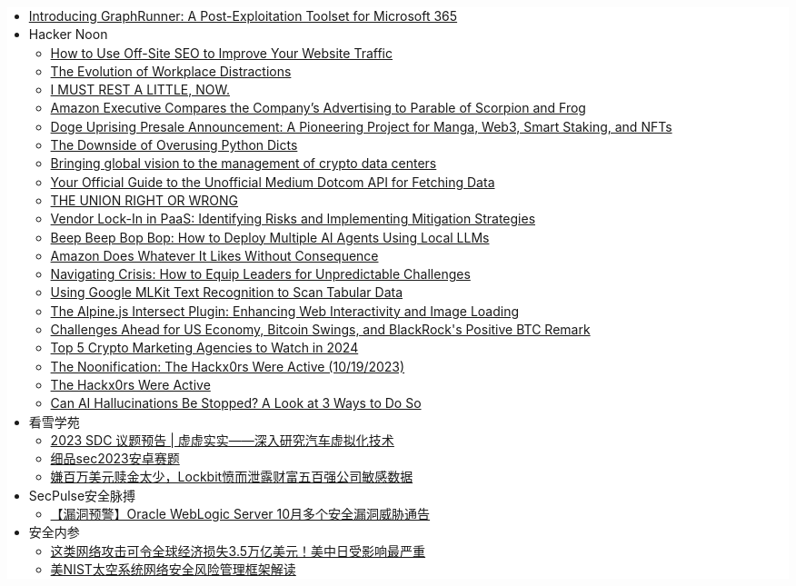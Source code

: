   - [Introducing GraphRunner: A Post-Exploitation Toolset for Microsoft 365](https://www.blackhillsinfosec.com/introducing-graphrunner/)
- Hacker Noon
  - [How to Use Off-Site SEO to Improve Your Website Traffic](https://hackernoon.com/how-to-use-off-site-seo-to-improve-your-website-traffic?source=rss)
  - [The Evolution of Workplace Distractions](https://hackernoon.com/the-evolution-of-workplace-distractions?source=rss)
  - [I MUST REST A LITTLE, NOW.](https://hackernoon.com/i-must-rest-a-little-now?source=rss)
  - [Amazon Executive Compares the Company’s Advertising to Parable of Scorpion and Frog](https://hackernoon.com/amazon-executive-compares-the-companys-advertising-to-parable-of-scorpion-and-frog?source=rss)
  - [Doge Uprising Presale Announcement: A Pioneering Project for Manga, Web3, Smart Staking, and NFTs](https://hackernoon.com/doge-uprising-presale-announcement-a-pioneering-project-for-manga-web3-smart-staking-and-nfts?source=rss)
  - [The Downside of Overusing Python Dicts](https://hackernoon.com/the-downside-of-overusing-python-dicts?source=rss)
  - [Bringing global vision to the management of crypto data centers](https://hackernoon.com/bringing-global-vision-to-the-management-of-crypto-data-centers?source=rss)
  - [Your Official Guide to the Unofficial Medium Dotcom API for Fetching Data](https://hackernoon.com/your-official-guide-to-the-unofficial-medium-api-for-fetching-data?source=rss)
  - [THE UNION RIGHT OR WRONG](https://hackernoon.com/the-union-right-or-wrong?source=rss)
  - [Vendor Lock-In in PaaS: Identifying Risks and Implementing Mitigation Strategies](https://hackernoon.com/vendor-lock-in-in-paas-identifying-risks-and-implementing-mitigation-strategies?source=rss)
  - [Beep Beep Bop Bop: How to Deploy Multiple AI Agents Using Local LLMs](https://hackernoon.com/beep-beep-bop-bop-how-to-deploy-multiple-ai-agents-using-local-llms?source=rss)
  - [Amazon Does Whatever It Likes Without Consequence](https://hackernoon.com/amazon-does-whatever-it-likes-without-consequence?source=rss)
  - [Navigating Crisis: How to Equip Leaders for Unpredictable Challenges](https://hackernoon.com/navigating-crisis-how-to-equip-leaders-for-unpredictable-challenges?source=rss)
  - [Using Google MLKit Text Recognition to Scan Tabular Data](https://hackernoon.com/using-google-mlkit-text-recognition-to-scan-tabular-data?source=rss)
  - [The Alpine.js Intersect Plugin: Enhancing Web Interactivity and Image Loading](https://hackernoon.com/the-alpinejs-intersect-plugin-enhancing-web-interactivity-and-image-loading?source=rss)
  - [Challenges Ahead for US Economy, Bitcoin Swings, and BlackRock's Positive BTC Remark](https://hackernoon.com/challenges-ahead-for-us-economy-bitcoin-swings-and-blackrocks-positive-btc-remark?source=rss)
  - [Top 5 Crypto Marketing Agencies to Watch in 2024](https://hackernoon.com/top-5-crypto-marketing-agencies-to-watch-in-2024?source=rss)
  - [The Noonification: The Hackx0rs Were Active (10/19/2023)](https://hackernoon.com/10-19-2023-noonification?source=rss)
  - [The Hackx0rs Were Active](https://hackernoon.com/the-hackx0rs-were-active?source=rss)
  - [Can AI Hallucinations Be Stopped? A Look at 3 Ways to Do So](https://hackernoon.com/can-ai-hallucinations-be-stopped-a-look-at-3-ways-to-do-so?source=rss)
- 看雪学苑
  - [2023 SDC 议题预告 | 虚虚实实——深入研究汽车虚拟化技术](https://mp.weixin.qq.com/s?__biz=MjM5NTc2MDYxMw==&mid=2458523613&idx=1&sn=4708c97d32e43db4573612f33913bf3d&chksm=b18d275786faae41184215b492e8fe83fd50832946c9510292587299c74646d49bc587b3b4f2&scene=58&subscene=0#rd)
  - [细品sec2023安卓赛题](https://mp.weixin.qq.com/s?__biz=MjM5NTc2MDYxMw==&mid=2458523613&idx=2&sn=effd44a323f88c0e21b4b13867e41540&chksm=b18d275786faae414d9065fd9ef006c728d9aa359572e8bd8e4aae70dfaa15e71d5de878119d&scene=58&subscene=0#rd)
  - [嫌百万美元赎金太少，Lockbit愤而泄露财富五百强公司敏感数据](https://mp.weixin.qq.com/s?__biz=MjM5NTc2MDYxMw==&mid=2458523613&idx=4&sn=4430dfbc8e66ce5be9848d6119d32196&chksm=b18d275786faae4162cf4235e2bc732e14d7b398849f9d9396609fe232a10eae3dffab7a73a2&scene=58&subscene=0#rd)
- SecPulse安全脉搏
  - [【漏洞预警】Oracle WebLogic Server 10月多个安全漏洞威胁通告](https://mp.weixin.qq.com/s?__biz=MzAxNDM3NTM0NQ==&mid=2657045573&idx=1&sn=bcc5169fcd05251757bd164612d7d4f1&chksm=803fac9bb748258db7fe1ac0abc4697aa66e2bae912e6e6e5ebd5b0e002a54d970fe35f20332&scene=58&subscene=0#rd)
- 安全内参
  - [这类网络攻击可令全球经济损失3.5万亿美元！美中日受影响最严重](https://mp.weixin.qq.com/s?__biz=MzI4NDY2MDMwMw==&mid=2247510070&idx=1&sn=d190f4e6726b9861fcc6f03986fad84a&chksm=ebfaef16dc8d66001848a5d4a1c4dcbd2144b3661a6abf275314da07b285da27ed8c54705bed&scene=58&subscene=0#rd)
  - [美NIST太空系统网络安全风险管理框架解读](https://mp.weixin.qq.com/s?__biz=MzI4NDY2MDMwMw==&mid=2247510070&idx=2&sn=a88194b186c5e309bd1483d7f74ea9c2&chksm=ebfaef16dc8d66005f4e3cfcd465176be24e861bb0d5717967af79bc600b3b5f74c4b4244b6f&scene=58&subscene=0#rd)